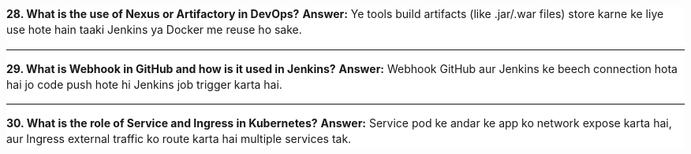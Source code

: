 
**28. What is the use of Nexus or Artifactory in DevOps?**
**Answer:** Ye tools build artifacts (like .jar/.war files) store karne ke liye use hote hain taaki Jenkins ya Docker me reuse ho sake.

---

**29. What is Webhook in GitHub and how is it used in Jenkins?**
**Answer:** Webhook GitHub aur Jenkins ke beech connection hota hai jo code push hote hi Jenkins job trigger karta hai.

---

**30. What is the role of Service and Ingress in Kubernetes?**
**Answer:** Service pod ke andar ke app ko network expose karta hai, aur Ingress external traffic ko route karta hai multiple services tak.
